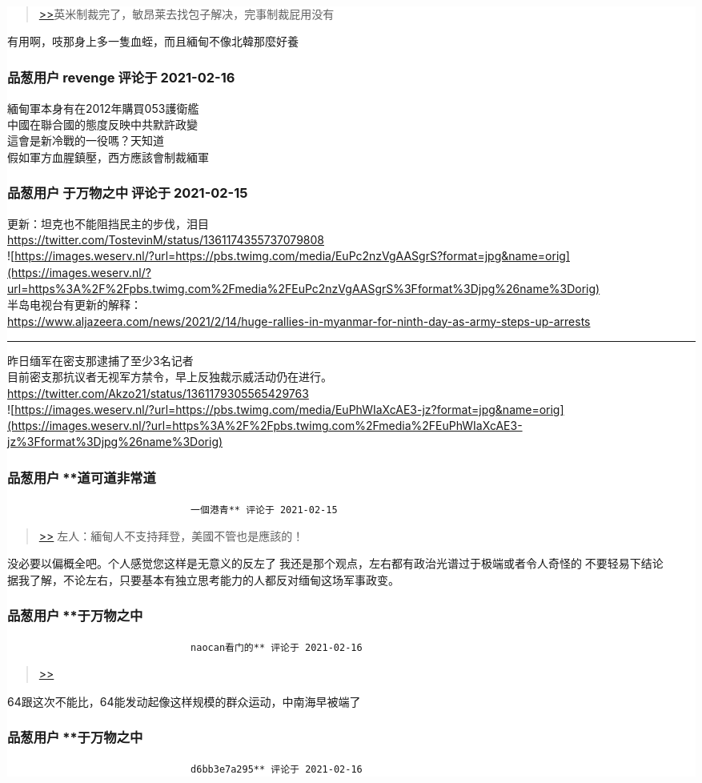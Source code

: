> [\>>]( "/video/item_id-35593#")英米制裁完了，敏昂莱去找包子解决，完事制裁屁用没有

  
有用啊，吱那身上多一隻血蛭，而且緬甸不像北韓那麼好養
        


            
### 品葱用户 **revenge** 评论于 2021-02-16
        
緬甸軍本身有在2012年購買053護衛艦  
中國在聯合國的態度反映中共默許政變  
這會是新冷戰的一役嗎？天知道  
假如軍方血腥鎮壓，西方應該會制裁緬軍
        


            
### 品葱用户 **于万物之中** 评论于 2021-02-15
        
更新：坦克也不能阻挡民主的步伐，泪目  
https://twitter.com/TostevinM/status/1361174355737079808  
![https://images.weserv.nl/?url=https://pbs.twimg.com/media/EuPc2nzVgAASgrS?format=jpg&name=orig](https://images.weserv.nl/?url=https%3A%2F%2Fpbs.twimg.com%2Fmedia%2FEuPc2nzVgAASgrS%3Fformat%3Djpg%26name%3Dorig)  
半岛电视台有更新的解释：  
https://www.aljazeera.com/news/2021/2/14/huge-rallies-in-myanmar-for-ninth-day-as-army-steps-up-arrests  

* * *

  
昨日缅军在密支那逮捕了至少3名记者  
目前密支那抗议者无视军方禁令，早上反独裁示威活动仍在进行。  
https://twitter.com/Akzo21/status/1361179305565429763  
![https://images.weserv.nl/?url=https://pbs.twimg.com/media/EuPhWIaXcAE3-jz?format=jpg&name=orig](https://images.weserv.nl/?url=https%3A%2F%2Fpbs.twimg.com%2Fmedia%2FEuPhWIaXcAE3-jz%3Fformat%3Djpg%26name%3Dorig)
        


            
### 品葱用户 **道可道非常道				
									一個港青** 评论于 2021-02-15
        
> [\>>]( "/video/item_id-35552#") 左人：緬甸人不支持拜登，美國不管也是應該的！

没必要以偏概全吧。个人感觉您这样是无意义的反左了 我还是那个观点，左右都有政治光谱过于极端或者令人奇怪的 不要轻易下结论  
据我了解，不论左右，只要基本有独立思考能力的人都反对缅甸这场军事政变。
        


            
### 品葱用户 **于万物之中				
									naocan看门的** 评论于 2021-02-16
        
> [\>>]( "/video/item_id-35590#")

  
  
64跟这次不能比，64能发动起像这样规模的群众运动，中南海早被端了
        


            
### 品葱用户 **于万物之中				
									d6bb3e7a295** 评论于 2021-02-16
        